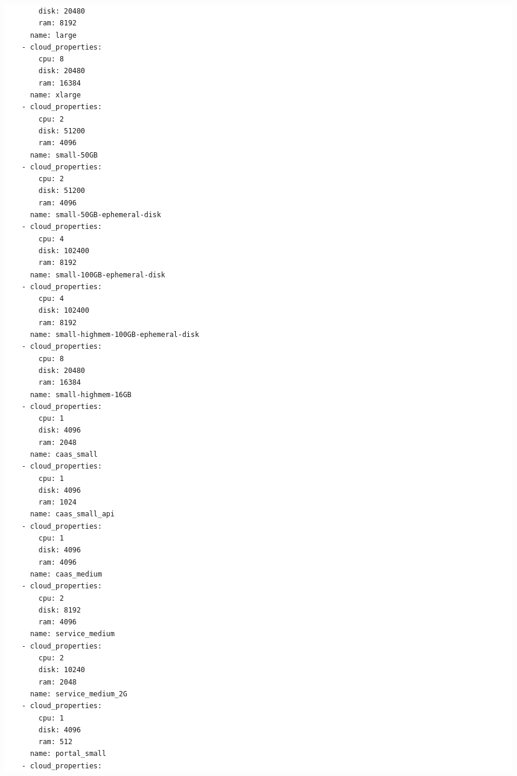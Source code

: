 		    disk: 20480
		    ram: 8192
		  name: large
		- cloud_properties:
		    cpu: 8
		    disk: 20480
		    ram: 16384
		  name: xlarge
		- cloud_properties:
		    cpu: 2
		    disk: 51200
		    ram: 4096
		  name: small-50GB
		- cloud_properties:
		    cpu: 2
		    disk: 51200
		    ram: 4096
		  name: small-50GB-ephemeral-disk
		- cloud_properties:
		    cpu: 4
		    disk: 102400
		    ram: 8192
		  name: small-100GB-ephemeral-disk
		- cloud_properties:
		    cpu: 4
		    disk: 102400
		    ram: 8192
		  name: small-highmem-100GB-ephemeral-disk
		- cloud_properties:
		    cpu: 8
		    disk: 20480
		    ram: 16384
		  name: small-highmem-16GB
		- cloud_properties:
		    cpu: 1
		    disk: 4096
		    ram: 2048
		  name: caas_small
		- cloud_properties:
		    cpu: 1
		    disk: 4096
		    ram: 1024
		  name: caas_small_api
		- cloud_properties:
		    cpu: 1
		    disk: 4096
		    ram: 4096
		  name: caas_medium
		- cloud_properties:
		    cpu: 2
		    disk: 8192
		    ram: 4096
		  name: service_medium
		- cloud_properties:
            cpu: 2
            disk: 10240
            ram: 2048
          name: service_medium_2G
        - cloud_properties:
            cpu: 1
            disk: 4096
            ram: 512
          name: portal_small
        - cloud_properties: